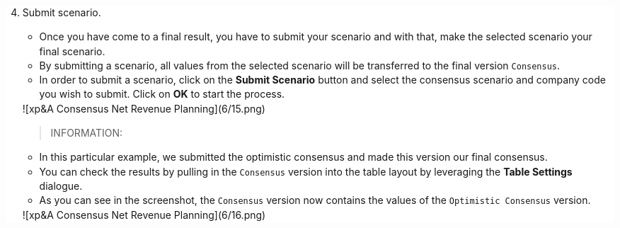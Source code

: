 4. Submit scenario.

    - Once you have come to a final result, you have to submit your scenario and with that, make the selected scenario your final scenario. 
    - By submitting a scenario, all values from the selected scenario will be transferred to the final version `Consensus`.
    - In order to submit a scenario, click on the **Submit Scenario** button and select the consensus scenario and company code you wish to submit. Click on **OK** to start the process. 

    <!-- border; size:540px -->![xp&A Consensus Net Revenue Planning](6/15.png)

    >INFORMATION:
    >
    - In this particular example, we submitted the optimistic consensus and made this version our final consensus.
    - You can check the results by pulling in the `Consensus` version into the table layout by leveraging the **Table Settings** dialogue.
    - As you can see in the screenshot, the `Consensus` version now contains the values of the `Optimistic Consensus` version.

    <!-- border; size:540px -->![xp&A Consensus Net Revenue Planning](6/16.png)
